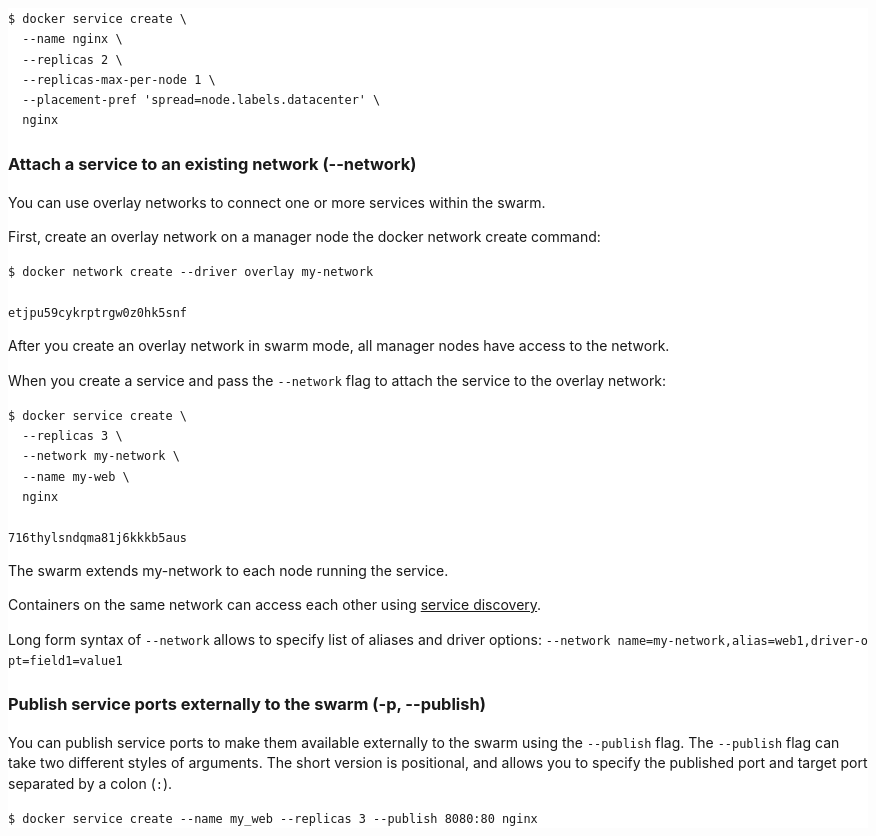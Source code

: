 ```console
$ docker service create \
  --name nginx \
  --replicas 2 \
  --replicas-max-per-node 1 \
  --placement-pref 'spread=node.labels.datacenter' \
  nginx
```

### <a name="network"></a> Attach a service to an existing network (--network)

You can use overlay networks to connect one or more services within the swarm.

First, create an overlay network on a manager node the docker network create
command:

```console
$ docker network create --driver overlay my-network

etjpu59cykrptrgw0z0hk5snf
```

After you create an overlay network in swarm mode, all manager nodes have
access to the network.

When you create a service and pass the `--network` flag to attach the service to
the overlay network:

```console
$ docker service create \
  --replicas 3 \
  --network my-network \
  --name my-web \
  nginx

716thylsndqma81j6kkkb5aus
```

The swarm extends my-network to each node running the service.

Containers on the same network can access each other using
[service discovery](https://docs.docker.com/engine/network/drivers/overlay/#container-discovery).

Long form syntax of `--network` allows to specify list of aliases and driver options:
`--network name=my-network,alias=web1,driver-opt=field1=value1`

### <a name="publish"></a> Publish service ports externally to the swarm (-p, --publish)

You can publish service ports to make them available externally to the swarm
using the `--publish` flag. The `--publish` flag can take two different styles
of arguments. The short version is positional, and allows you to specify the
published port and target port separated by a colon (`:`).

```console
$ docker service create --name my_web --replicas 3 --publish 8080:80 nginx
```
